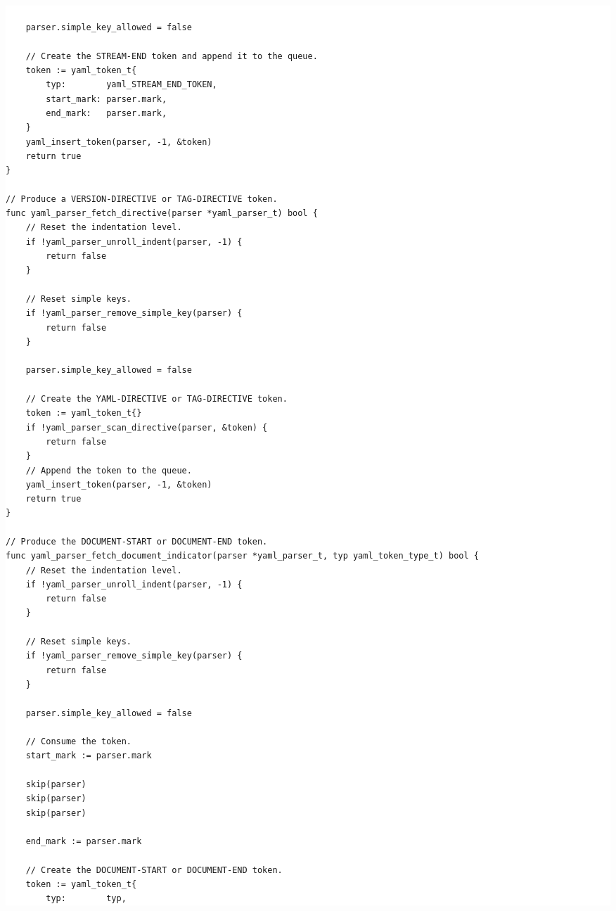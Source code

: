 ```

	parser.simple_key_allowed = false

	// Create the STREAM-END token and append it to the queue.
	token := yaml_token_t{
		typ:        yaml_STREAM_END_TOKEN,
		start_mark: parser.mark,
		end_mark:   parser.mark,
	}
	yaml_insert_token(parser, -1, &token)
	return true
}

// Produce a VERSION-DIRECTIVE or TAG-DIRECTIVE token.
func yaml_parser_fetch_directive(parser *yaml_parser_t) bool {
	// Reset the indentation level.
	if !yaml_parser_unroll_indent(parser, -1) {
		return false
	}

	// Reset simple keys.
	if !yaml_parser_remove_simple_key(parser) {
		return false
	}

	parser.simple_key_allowed = false

	// Create the YAML-DIRECTIVE or TAG-DIRECTIVE token.
	token := yaml_token_t{}
	if !yaml_parser_scan_directive(parser, &token) {
		return false
	}
	// Append the token to the queue.
	yaml_insert_token(parser, -1, &token)
	return true
}

// Produce the DOCUMENT-START or DOCUMENT-END token.
func yaml_parser_fetch_document_indicator(parser *yaml_parser_t, typ yaml_token_type_t) bool {
	// Reset the indentation level.
	if !yaml_parser_unroll_indent(parser, -1) {
		return false
	}

	// Reset simple keys.
	if !yaml_parser_remove_simple_key(parser) {
		return false
	}

	parser.simple_key_allowed = false

	// Consume the token.
	start_mark := parser.mark

	skip(parser)
	skip(parser)
	skip(parser)

	end_mark := parser.mark

	// Create the DOCUMENT-START or DOCUMENT-END token.
	token := yaml_token_t{
		typ:        typ,
```